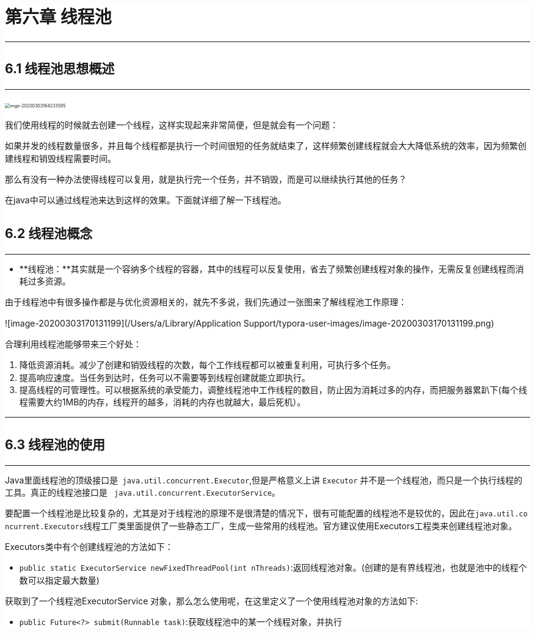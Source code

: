 # 第六章 线程池

---

## 6.1 线程池思想概述

---

<img src="/Users/a/Library/Application Support/typora-user-images/image-20200303164233595.png" alt="imge-20200303164233595" style="zoom:50%;" />

我们使用线程的时候就去创建一个线程，这样实现起来非常简便，但是就会有一个问题：

如果并发的线程数量很多，并且每个线程都是执行一个时间很短的任务就结束了，这样频繁创建线程就会大大降低系统的效率，因为频繁创建线程和销毁线程需要时间。

那么有没有一种办法使得线程可以复用，就是执行完一个任务，并不销毁，而是可以继续执行其他的任务？

在java中可以通过线程池来达到这样的效果。下面就详细了解一下线程池。

## 6.2 线程池概念

---

- **线程池：**其实就是一个容纳多个线程的容器，其中的线程可以反复使用，省去了频繁创建线程对象的操作，无需反复创建线程而消耗过多资源。

由于线程池中有很多操作都是与优化资源相关的，就先不多说，我们先通过一张图来了解线程池工作原理：

![image-20200303170131199](/Users/a/Library/Application Support/typora-user-images/image-20200303170131199.png)

合理利用线程池能够带来三个好处：

1. 降低资源消耗。减少了创建和销毁线程的次数，每个工作线程都可以被重复利用，可执行多个任务。
2. 提高响应速度。当任务到达时，任务可以不需要等到线程创建就能立即执行。
3. 提高线程的可管理性。可以根据系统的承受能力，调整线程池中工作线程的数目，防止因为消耗过多的内存，而把服务器累趴下(每个线程需要大约1MB的内存，线程开的越多，消耗的内存也就越大，最后死机）。

---

## 6.3 线程池的使用

---

Java里面线程池的顶级接口是``` java.util.concurrent.Executor```,但是严格意义上讲 ``` Executor ``` 并不是一个线程池，而只是一个执行线程的工具。真正的线程池接口是 ``` java.util.concurrent.ExecutorService```。

要配置一个线程池是比较复杂的，尤其是对于线程池的原理不是很清楚的情况下，很有可能配置的线程池不是较优的，因此在```java.util.concurrent.Executors```线程工厂类里面提供了一些静态工厂，生成一些常用的线程池。官方建议使用Executors工程类来创建线程池对象。

Executors类中有个创建线程池的方法如下：

- ```public static ExecutorService newFixedThreadPool(int nThreads)```:返回线程池对象。(创建的是有界线程池，也就是池中的线程个数可以指定最大数量)

获取到了一个线程池ExecutorService 对象，那么怎么使用呢，在这里定义了一个使用线程池对象的方法如下:

- ```public Future<?> submit(Runnable task)```:获取线程池中的某一个线程对象，并执行
